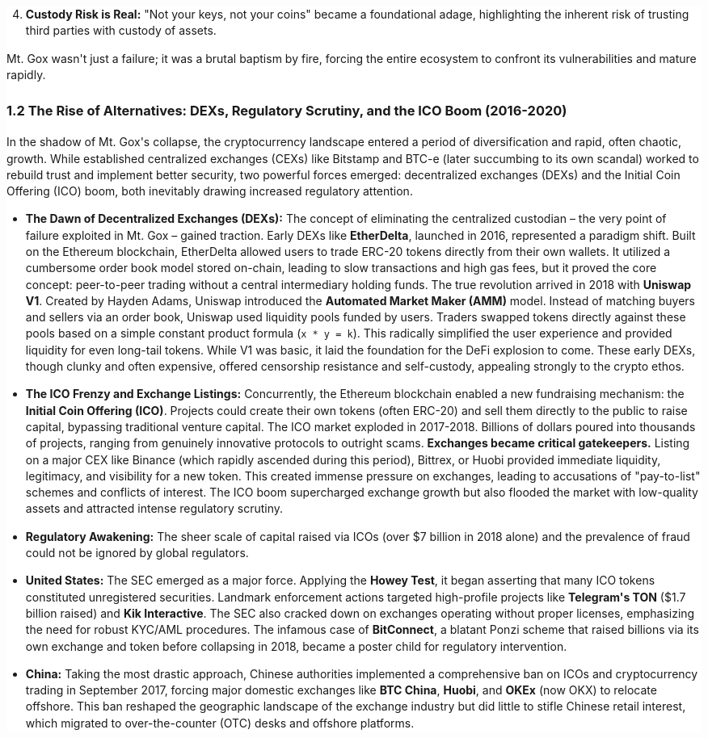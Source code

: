 4.  **Custody Risk is Real:** "Not your keys, not your coins" became a foundational adage, highlighting the inherent risk of trusting third parties with custody of assets.

Mt. Gox wasn't just a failure; it was a brutal baptism by fire, forcing the entire ecosystem to confront its vulnerabilities and mature rapidly.

### 1.2 The Rise of Alternatives: DEXs, Regulatory Scrutiny, and the ICO Boom (2016-2020)

In the shadow of Mt. Gox's collapse, the cryptocurrency landscape entered a period of diversification and rapid, often chaotic, growth. While established centralized exchanges (CEXs) like Bitstamp and BTC-e (later succumbing to its own scandal) worked to rebuild trust and implement better security, two powerful forces emerged: decentralized exchanges (DEXs) and the Initial Coin Offering (ICO) boom, both inevitably drawing increased regulatory attention.

*   **The Dawn of Decentralized Exchanges (DEXs):** The concept of eliminating the centralized custodian – the very point of failure exploited in Mt. Gox – gained traction. Early DEXs like **EtherDelta**, launched in 2016, represented a paradigm shift. Built on the Ethereum blockchain, EtherDelta allowed users to trade ERC-20 tokens directly from their own wallets. It utilized a cumbersome order book model stored on-chain, leading to slow transactions and high gas fees, but it proved the core concept: peer-to-peer trading without a central intermediary holding funds. The true revolution arrived in 2018 with **Uniswap V1**. Created by Hayden Adams, Uniswap introduced the **Automated Market Maker (AMM)** model. Instead of matching buyers and sellers via an order book, Uniswap used liquidity pools funded by users. Traders swapped tokens directly against these pools based on a simple constant product formula (`x * y = k`). This radically simplified the user experience and provided liquidity for even long-tail tokens. While V1 was basic, it laid the foundation for the DeFi explosion to come. These early DEXs, though clunky and often expensive, offered censorship resistance and self-custody, appealing strongly to the crypto ethos.

*   **The ICO Frenzy and Exchange Listings:** Concurrently, the Ethereum blockchain enabled a new fundraising mechanism: the **Initial Coin Offering (ICO)**. Projects could create their own tokens (often ERC-20) and sell them directly to the public to raise capital, bypassing traditional venture capital. The ICO market exploded in 2017-2018. Billions of dollars poured into thousands of projects, ranging from genuinely innovative protocols to outright scams. **Exchanges became critical gatekeepers.** Listing on a major CEX like Binance (which rapidly ascended during this period), Bittrex, or Huobi provided immediate liquidity, legitimacy, and visibility for a new token. This created immense pressure on exchanges, leading to accusations of "pay-to-list" schemes and conflicts of interest. The ICO boom supercharged exchange growth but also flooded the market with low-quality assets and attracted intense regulatory scrutiny.

*   **Regulatory Awakening:** The sheer scale of capital raised via ICOs (over $7 billion in 2018 alone) and the prevalence of fraud could not be ignored by global regulators.

*   **United States:** The SEC emerged as a major force. Applying the **Howey Test**, it began asserting that many ICO tokens constituted unregistered securities. Landmark enforcement actions targeted high-profile projects like **Telegram's TON** ($1.7 billion raised) and **Kik Interactive**. The SEC also cracked down on exchanges operating without proper licenses, emphasizing the need for robust KYC/AML procedures. The infamous case of **BitConnect**, a blatant Ponzi scheme that raised billions via its own exchange and token before collapsing in 2018, became a poster child for regulatory intervention.

*   **China:** Taking the most drastic approach, Chinese authorities implemented a comprehensive ban on ICOs and cryptocurrency trading in September 2017, forcing major domestic exchanges like **BTC China**, **Huobi**, and **OKEx** (now OKX) to relocate offshore. This ban reshaped the geographic landscape of the exchange industry but did little to stifle Chinese retail interest, which migrated to over-the-counter (OTC) desks and offshore platforms.
